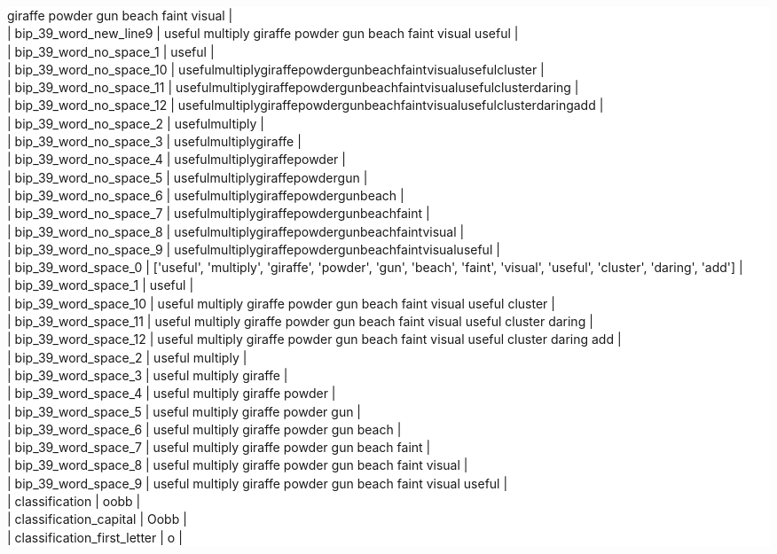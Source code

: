 giraffe
powder
gun
beach
faint
visual |  
| bip_39_word_new_line9 | useful
multiply
giraffe
powder
gun
beach
faint
visual
useful |  
| bip_39_word_no_space_1 | useful |  
| bip_39_word_no_space_10 | usefulmultiplygiraffepowdergunbeachfaintvisualusefulcluster |  
| bip_39_word_no_space_11 | usefulmultiplygiraffepowdergunbeachfaintvisualusefulclusterdaring |  
| bip_39_word_no_space_12 | usefulmultiplygiraffepowdergunbeachfaintvisualusefulclusterdaringadd |  
| bip_39_word_no_space_2 | usefulmultiply |  
| bip_39_word_no_space_3 | usefulmultiplygiraffe |  
| bip_39_word_no_space_4 | usefulmultiplygiraffepowder |  
| bip_39_word_no_space_5 | usefulmultiplygiraffepowdergun |  
| bip_39_word_no_space_6 | usefulmultiplygiraffepowdergunbeach |  
| bip_39_word_no_space_7 | usefulmultiplygiraffepowdergunbeachfaint |  
| bip_39_word_no_space_8 | usefulmultiplygiraffepowdergunbeachfaintvisual |  
| bip_39_word_no_space_9 | usefulmultiplygiraffepowdergunbeachfaintvisualuseful |  
| bip_39_word_space_0 | ['useful', 'multiply', 'giraffe', 'powder', 'gun', 'beach', 'faint', 'visual', 'useful', 'cluster', 'daring', 'add'] |  
| bip_39_word_space_1 | useful |  
| bip_39_word_space_10 | useful multiply giraffe powder gun beach faint visual useful cluster |  
| bip_39_word_space_11 | useful multiply giraffe powder gun beach faint visual useful cluster daring |  
| bip_39_word_space_12 | useful multiply giraffe powder gun beach faint visual useful cluster daring add |  
| bip_39_word_space_2 | useful multiply |  
| bip_39_word_space_3 | useful multiply giraffe |  
| bip_39_word_space_4 | useful multiply giraffe powder |  
| bip_39_word_space_5 | useful multiply giraffe powder gun |  
| bip_39_word_space_6 | useful multiply giraffe powder gun beach |  
| bip_39_word_space_7 | useful multiply giraffe powder gun beach faint |  
| bip_39_word_space_8 | useful multiply giraffe powder gun beach faint visual |  
| bip_39_word_space_9 | useful multiply giraffe powder gun beach faint visual useful |  
| classification | oobb |  
| classification_capital | Oobb |  
| classification_first_letter | o |  